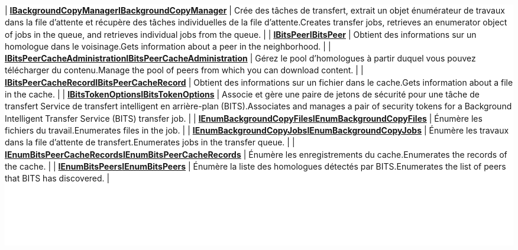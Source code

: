 | [<span data-ttu-id="aba13-141">**IBackgroundCopyManager**</span><span class="sxs-lookup"><span data-stu-id="aba13-141">**IBackgroundCopyManager**</span></span>](/windows/desktop/api/Bits/nn-bits-ibackgroundcopymanager) | <span data-ttu-id="aba13-142">Crée des tâches de transfert, extrait un objet énumérateur de travaux dans la file d’attente et récupère des tâches individuelles de la file d’attente.</span><span class="sxs-lookup"><span data-stu-id="aba13-142">Creates transfer jobs, retrieves an enumerator object of jobs in the queue, and retrieves individual jobs from the queue.</span></span> |
| [<span data-ttu-id="aba13-143">**IBitsPeer**</span><span class="sxs-lookup"><span data-stu-id="aba13-143">**IBitsPeer**</span></span>](/windows/desktop/api/Bits3_0/nn-bits3_0-ibitspeer) | <span data-ttu-id="aba13-144">Obtient des informations sur un homologue dans le voisinage.</span><span class="sxs-lookup"><span data-stu-id="aba13-144">Gets information about a peer in the neighborhood.</span></span> |
| [<span data-ttu-id="aba13-145">**IBitsPeerCacheAdministration**</span><span class="sxs-lookup"><span data-stu-id="aba13-145">**IBitsPeerCacheAdministration**</span></span>](/windows/desktop/api/Bits3_0/nn-bits3_0-ibitspeercacheadministration) | <span data-ttu-id="aba13-146">Gérez le pool d’homologues à partir duquel vous pouvez télécharger du contenu.</span><span class="sxs-lookup"><span data-stu-id="aba13-146">Manage the pool of peers from which you can download content.</span></span> |
| [<span data-ttu-id="aba13-147">**IBitsPeerCacheRecord**</span><span class="sxs-lookup"><span data-stu-id="aba13-147">**IBitsPeerCacheRecord**</span></span>](/windows/desktop/api/Bits3_0/nn-bits3_0-ibitspeercacherecord) | <span data-ttu-id="aba13-148">Obtient des informations sur un fichier dans le cache.</span><span class="sxs-lookup"><span data-stu-id="aba13-148">Gets information about a file in the cache.</span></span> |
| [<span data-ttu-id="aba13-149">**IBitsTokenOptions**</span><span class="sxs-lookup"><span data-stu-id="aba13-149">**IBitsTokenOptions**</span></span>](/windows/desktop/api/Bits4_0/nn-bits4_0-ibitstokenoptions) | <span data-ttu-id="aba13-150">Associe et gère une paire de jetons de sécurité pour une tâche de transfert Service de transfert intelligent en arrière-plan (BITS).</span><span class="sxs-lookup"><span data-stu-id="aba13-150">Associates and manages a pair of security tokens for a Background Intelligent Transfer Service (BITS) transfer job.</span></span> |
| [<span data-ttu-id="aba13-151">**IEnumBackgroundCopyFiles**</span><span class="sxs-lookup"><span data-stu-id="aba13-151">**IEnumBackgroundCopyFiles**</span></span>](/windows/desktop/api/Bits/nn-bits-ienumbackgroundcopyfiles) | <span data-ttu-id="aba13-152">Énumère les fichiers du travail.</span><span class="sxs-lookup"><span data-stu-id="aba13-152">Enumerates files in the job.</span></span> |
| [<span data-ttu-id="aba13-153">**IEnumBackgroundCopyJobs**</span><span class="sxs-lookup"><span data-stu-id="aba13-153">**IEnumBackgroundCopyJobs**</span></span>](/windows/desktop/api/Bits/nn-bits-ienumbackgroundcopyjobs) | <span data-ttu-id="aba13-154">Énumère les travaux dans la file d’attente de transfert.</span><span class="sxs-lookup"><span data-stu-id="aba13-154">Enumerates jobs in the transfer queue.</span></span> |
| [<span data-ttu-id="aba13-155">**IEnumBitsPeerCacheRecords**</span><span class="sxs-lookup"><span data-stu-id="aba13-155">**IEnumBitsPeerCacheRecords**</span></span>](/windows/desktop/api/Bits3_0/nn-bits3_0-ienumbitspeercacherecords) | <span data-ttu-id="aba13-156">Énumère les enregistrements du cache.</span><span class="sxs-lookup"><span data-stu-id="aba13-156">Enumerates the records of the cache.</span></span> |
| [<span data-ttu-id="aba13-157">**IEnumBitsPeers**</span><span class="sxs-lookup"><span data-stu-id="aba13-157">**IEnumBitsPeers**</span></span>](/windows/desktop/api/Bits3_0/nn-bits3_0-ienumbitspeers) | <span data-ttu-id="aba13-158">Énumère la liste des homologues détectés par BITS.</span><span class="sxs-lookup"><span data-stu-id="aba13-158">Enumerates the list of peers that BITS has discovered.</span></span> |



 

 

 




